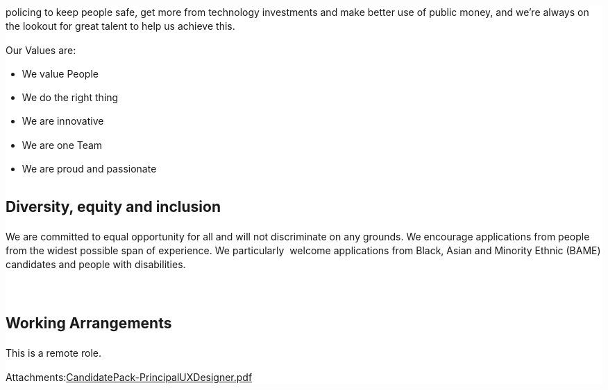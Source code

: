 policing to keep people safe, get more from technology investments and make better use of public money, and we’re always on the lookout for great talent to help us achieve this.&nbsp;</p><p>Our Values are:</p><ul><li><p>We value People</p></li><li><p>We do the right thing</p></li><li><p>We are innovative</p></li><li><p>We are one Team</p></li><li><p>We are proud and passionate&nbsp;</p></li></ul><h2>Diversity, equity and inclusion</h2><p>We are committed to equal opportunity for all and will not discriminate on any grounds. We encourage applications from people from the widest possible span of experience. We particularly&nbsp; welcome applications from Black, Asian and Minority Ethnic (BAME) candidates and people with disabilities.&nbsp;&nbsp;</p><h2><br>Working Arrangements</h2><p>This is a remote role.</p><p>Attachments:<a target="_blank" rel="noopener noreferrer nofollow" href="https://vacancyfiller.s3.eu-west-1.amazonaws.com/UploadedFiles/AdvertAttachments/2023/LkmkLVscOef0fLhQ4KK-Sw%253d%253d/ef25c50f-e14e-4447-8c70-6a1113c464f4?X-Amz-Expires=604800&amp;response-content-disposition=attachment%3B%20filename%3D%22CandidatePack-PrincipalUXDesigner.pdf%22&amp;response-content-type=application%2Fpdf&amp;X-Amz-Algorithm=AWS4-HMAC-SHA256&amp;X-Amz-Credential=AKIAJSKWO7UNT66QDLJQ/20230829/eu-west-1/s3/aws4_request&amp;X-Amz-Date=20230829T073330Z&amp;X-Amz-SignedHeaders=host&amp;X-Amz-Signature=a6be2c3fa061ae0ffd100b5e6461132e3e379f2533a20e52fed0f90e12897ab8">CandidatePack-PrincipalUXDesigner.pdf</a></p>
